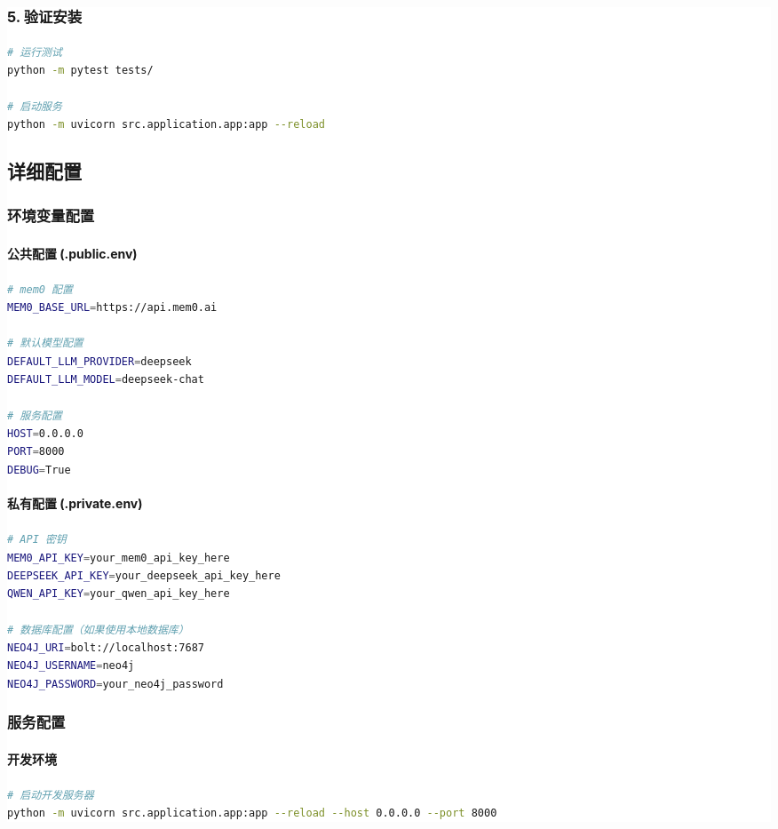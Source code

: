 ### 5. 验证安装

```bash
# 运行测试
python -m pytest tests/

# 启动服务
python -m uvicorn src.application.app:app --reload
```

## 详细配置

### 环境变量配置

#### 公共配置 (.public.env)

```bash
# mem0 配置
MEM0_BASE_URL=https://api.mem0.ai

# 默认模型配置
DEFAULT_LLM_PROVIDER=deepseek
DEFAULT_LLM_MODEL=deepseek-chat

# 服务配置
HOST=0.0.0.0
PORT=8000
DEBUG=True
```

#### 私有配置 (.private.env)

```bash
# API 密钥
MEM0_API_KEY=your_mem0_api_key_here
DEEPSEEK_API_KEY=your_deepseek_api_key_here
QWEN_API_KEY=your_qwen_api_key_here

# 数据库配置（如果使用本地数据库）
NEO4J_URI=bolt://localhost:7687
NEO4J_USERNAME=neo4j
NEO4J_PASSWORD=your_neo4j_password
```

### 服务配置

#### 开发环境

```bash
# 启动开发服务器
python -m uvicorn src.application.app:app --reload --host 0.0.0.0 --port 8000
```
